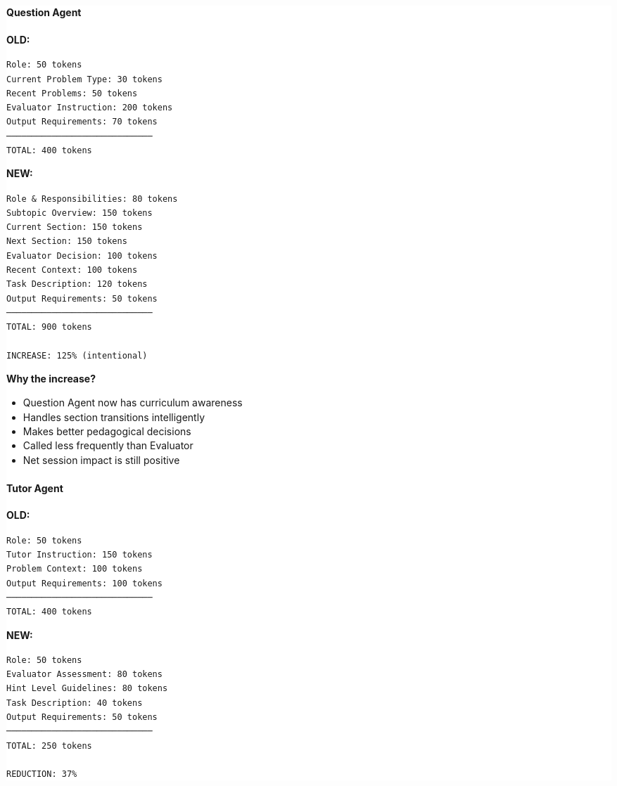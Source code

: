 #### Question Agent

**OLD:**
```
Role: 50 tokens
Current Problem Type: 30 tokens
Recent Problems: 50 tokens
Evaluator Instruction: 200 tokens
Output Requirements: 70 tokens
─────────────────────────────
TOTAL: 400 tokens
```

**NEW:**
```
Role & Responsibilities: 80 tokens
Subtopic Overview: 150 tokens
Current Section: 150 tokens
Next Section: 150 tokens
Evaluator Decision: 100 tokens
Recent Context: 100 tokens
Task Description: 120 tokens
Output Requirements: 50 tokens
─────────────────────────────
TOTAL: 900 tokens

INCREASE: 125% (intentional)
```

**Why the increase?**
- Question Agent now has curriculum awareness
- Handles section transitions intelligently
- Makes better pedagogical decisions
- Called less frequently than Evaluator
- Net session impact is still positive

#### Tutor Agent

**OLD:**
```
Role: 50 tokens
Tutor Instruction: 150 tokens
Problem Context: 100 tokens
Output Requirements: 100 tokens
─────────────────────────────
TOTAL: 400 tokens
```

**NEW:**
```
Role: 50 tokens
Evaluator Assessment: 80 tokens
Hint Level Guidelines: 80 tokens
Task Description: 40 tokens
Output Requirements: 50 tokens
─────────────────────────────
TOTAL: 250 tokens

REDUCTION: 37%
```

